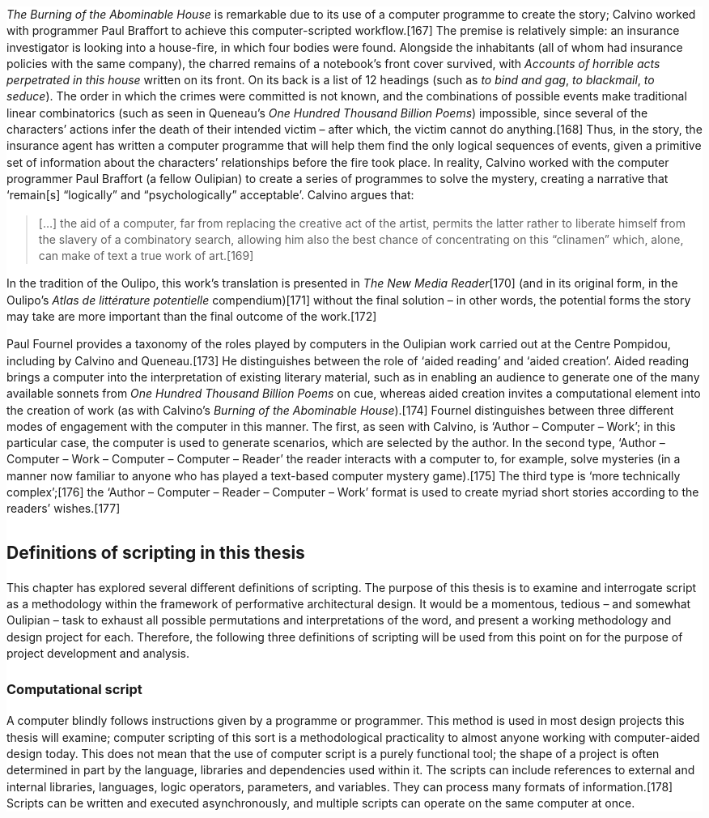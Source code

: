 *The Burning of the Abominable House* is remarkable due to its use of a computer programme to create the story; Calvino worked with programmer Paul Braffort to achieve this computer-scripted workflow.[167] The premise is relatively simple: an insurance investigator is looking into a house-fire, in which four bodies were found. Alongside the inhabitants (all of whom had insurance policies with the same company), the charred remains of a notebook’s front cover survived, with *Accounts of horrible acts perpetrated in this house* written on its front. On its back is a list of 12 headings (such as *to bind and gag*, *to blackmail*, *to seduce*). The order in which the crimes were committed is not known, and the combinations of possible events make traditional linear combinatorics (such as seen in Queneau’s *One Hundred Thousand Billion Poems*) impossible, since several of the characters’ actions infer the death of their intended victim – after which, the victim cannot do anything.[168] Thus, in the story, the insurance agent has written a computer programme that will help them find the only logical sequences of events, given a primitive set of information about the characters’ relationships before the fire took place. In reality, Calvino worked with the computer programmer Paul Braffort (a fellow Oulipian) to create a series of programmes to solve the mystery, creating a narrative that ‘remain\[s\] “logically” and “psychologically” acceptable’. Calvino argues that:

> \[…\] the aid of a computer, far from replacing the creative act of the artist, permits the latter rather to liberate himself from the slavery of a combinatory search, allowing him also the best chance of concentrating on this “clinamen” which, alone, can make of text a true work of art.[169]

In the tradition of the Oulipo, this work’s translation is presented in *The New Media Reader*[170] (and in its original form, in the Oulipo’s *Atlas de littérature potentielle* compendium)[171] without the final solution – in other words, the potential forms the story may take are more important than the final outcome of the work.[172]

Paul Fournel provides a taxonomy of the roles played by computers in the Oulipian work carried out at the Centre Pompidou, including by Calvino and Queneau.[173] He distinguishes between the role of ‘aided reading’ and ‘aided creation’. Aided reading brings a computer into the interpretation of existing literary material, such as in enabling an audience to generate one of the many available sonnets from *One Hundred Thousand Billion Poems* on cue, whereas aided creation invites a computational element into the creation of work (as with Calvino’s *Burning of the Abominable House*).[174] Fournel distinguishes between three different modes of engagement with the computer in this manner. The first, as seen with Calvino, is ‘Author – Computer – Work’; in this particular case, the computer is used to generate scenarios, which are selected by the author. In the second type, ‘Author – Computer – Work – Computer – Computer – Reader’ the reader interacts with a computer to, for example, solve mysteries (in a manner now familiar to anyone who has played a text-based computer mystery game).[175] The third type is ‘more technically complex’;[176] the ‘Author – Computer – Reader – Computer – Work’ format is used to create myriad short stories according to the readers’ wishes.[177]

Definitions of scripting in this thesis
---------------------------------------

This chapter has explored several different definitions of scripting. The purpose of this thesis is to examine and interrogate script as a methodology within the framework of performative architectural design. It would be a momentous, tedious – and somewhat Oulipian – task to exhaust all possible permutations and interpretations of the word, and present a working methodology and design project for each. Therefore, the following three definitions of scripting will be used from this point on for the purpose of project development and analysis.

### Computational script

A computer blindly follows instructions given by a programme or programmer. This method is used in most design projects this thesis will examine; computer scripting of this sort is a methodological practicality to almost anyone working with computer-aided design today. This does not mean that the use of computer script is a purely functional tool; the shape of a project is often determined in part by the language, libraries and dependencies used within it. The scripts can include references to external and internal libraries, languages, logic operators, parameters, and variables. They can process many formats of information.[178] Scripts can be written and executed asynchronously, and multiple scripts can operate on the same computer at once.
